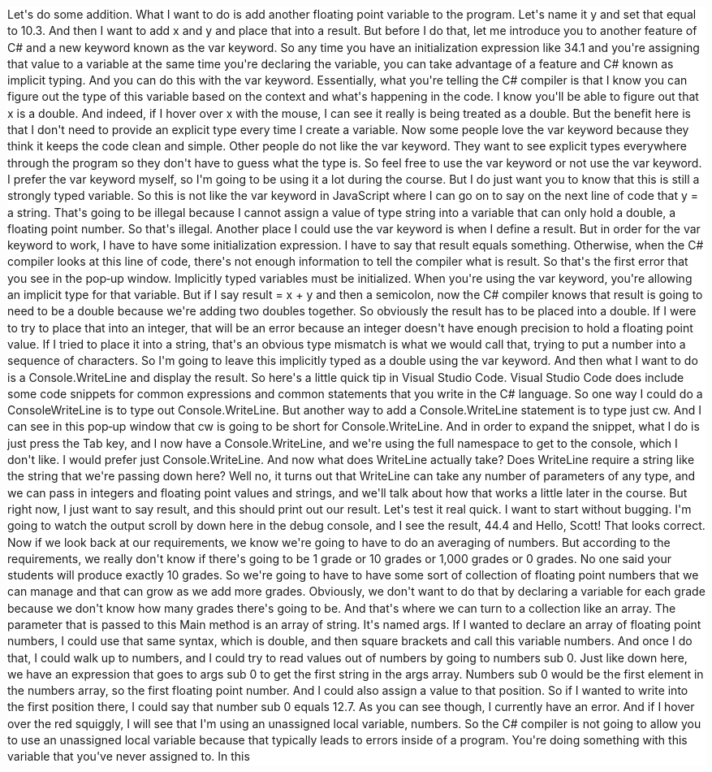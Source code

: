Let's do some addition. What I want to do is add another floating point variable to the program. Let's name it y and set that equal to 10.3. And then I want to add x and y and place that into a result. But before I do that, let me introduce you to another feature of C# and a new keyword known as the var keyword. So any time you have an initialization expression like 34.1 and you're assigning that value to a variable at the same time you're declaring the variable, you can take advantage of a feature and C# known as implicit typing. And you can do this with the var keyword. Essentially, what you're telling the C# compiler is that I know you can figure out the type of this variable based on the context and what's happening in the code. I know you'll be able to figure out that x is a double. And indeed, if I hover over x with the mouse, I can see it really is being treated as a double. But the benefit here is that I don't need to provide an explicit type every time I create a variable. Now some people love the var keyword because they think it keeps the code clean and simple. Other people do not like the var keyword. They want to see explicit types everywhere through the program so they don't have to guess what the type is. So feel free to use the var keyword or not use the var keyword. I prefer the var keyword myself, so I'm going to be using it a lot during the course. But I do just want you to know that this is still a strongly typed variable. So this is not like the var keyword in JavaScript where I can go on to say on the next line of code that y = a string. That's going to be illegal because I cannot assign a value of type string into a variable that can only hold a double, a floating point number. So that's illegal. Another place I could use the var keyword is when I define a result. But in order for the var keyword to work, I have to have some initialization expression. I have to say that result equals something. Otherwise, when the C# compiler looks at this line of code, there's not enough information to tell the compiler what is result. So that's the first error that you see in the pop‑up window. Implicitly typed variables must be initialized. When you're using the var keyword, you're allowing an implicit type for that variable. But if I say result = x + y and then a semicolon, now the C# compiler knows that result is going to need to be a double because we're adding two doubles together. So obviously the result has to be placed into a double. If I were to try to place that into an integer, that will be an error because an integer doesn't have enough precision to hold a floating point value. If I tried to place it into a string, that's an obvious type mismatch is what we would call that, trying to put a number into a sequence of characters. So I'm going to leave this implicitly typed as a double using the var keyword. And then what I want to do is a Console.WriteLine and display the result. So here's a little quick tip in Visual Studio Code. Visual Studio Code does include some code snippets for common expressions and common statements that you write in the C# language. So one way I could do a ConsoleWriteLine is to type out Console.WriteLine. But another way to add a Console.WriteLine statement is to type just cw. And I can see in this pop‑up window that cw is going to be short for Console.WriteLine. And in order to expand the snippet, what I do is just press the Tab key, and I now have a Console.WriteLine, and we're using the full namespace to get to the console, which I don't like. I would prefer just Console.WriteLine. And now what does WriteLine actually take? Does WriteLine require a string like the string that we're passing down here? Well no, it turns out that WriteLine can take any number of parameters of any type, and we can pass in integers and floating point values and strings, and we'll talk about how that works a little later in the course. But right now, I just want to say result, and this should print out our result. Let's test it real quick. I want to start without bugging. I'm going to watch the output scroll by down here in the debug console, and I see the result, 44.4 and Hello, Scott! That looks correct. Now if we look back at our requirements, we know we're going to have to do an averaging of numbers. But according to the requirements, we really don't know if there's going to be 1 grade or 10 grades or 1,000 grades or 0 grades. No one said your students will produce exactly 10 grades. So we're going to have to have some sort of collection of floating point numbers that we can manage and that can grow as we add more grades. Obviously, we don't want to do that by declaring a variable for each grade because we don't know how many grades there's going to be. And that's where we can turn to a collection like an array. The parameter that is passed to this Main method is an array of string. It's named args. If I wanted to declare an array of floating point numbers, I could use that same syntax, which is double, and then square brackets and call this variable numbers. And once I do that, I could walk up to numbers, and I could try to read values out of numbers by going to numbers sub 0. Just like down here, we have an expression that goes to args sub 0 to get the first string in the args array. Numbers sub 0 would be the first element in the numbers array, so the first floating point number. And I could also assign a value to that position. So if I wanted to write into the first position there, I could say that number sub 0 equals 12.7. As you can see though, I currently have an error. And if I hover over the red squiggly, I will see that I'm using an unassigned local variable, numbers. So the C# compiler is not going to allow you to use an unassigned local variable because that typically leads to errors inside of a program. You're doing something with this variable that you've never assigned to. In this